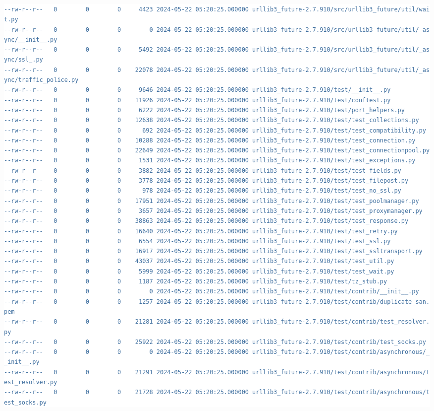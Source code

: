 ```diff
--rw-r--r--   0        0        0     4423 2024-05-22 05:20:25.000000 urllib3_future-2.7.910/src/urllib3_future/util/wait.py
--rw-r--r--   0        0        0        0 2024-05-22 05:20:25.000000 urllib3_future-2.7.910/src/urllib3_future/util/_async/__init__.py
--rw-r--r--   0        0        0     5492 2024-05-22 05:20:25.000000 urllib3_future-2.7.910/src/urllib3_future/util/_async/ssl_.py
--rw-r--r--   0        0        0    22078 2024-05-22 05:20:25.000000 urllib3_future-2.7.910/src/urllib3_future/util/_async/traffic_police.py
--rw-r--r--   0        0        0     9646 2024-05-22 05:20:25.000000 urllib3_future-2.7.910/test/__init__.py
--rw-r--r--   0        0        0    11926 2024-05-22 05:20:25.000000 urllib3_future-2.7.910/test/conftest.py
--rw-r--r--   0        0        0     6222 2024-05-22 05:20:25.000000 urllib3_future-2.7.910/test/port_helpers.py
--rw-r--r--   0        0        0    12638 2024-05-22 05:20:25.000000 urllib3_future-2.7.910/test/test_collections.py
--rw-r--r--   0        0        0      692 2024-05-22 05:20:25.000000 urllib3_future-2.7.910/test/test_compatibility.py
--rw-r--r--   0        0        0    10288 2024-05-22 05:20:25.000000 urllib3_future-2.7.910/test/test_connection.py
--rw-r--r--   0        0        0    22649 2024-05-22 05:20:25.000000 urllib3_future-2.7.910/test/test_connectionpool.py
--rw-r--r--   0        0        0     1531 2024-05-22 05:20:25.000000 urllib3_future-2.7.910/test/test_exceptions.py
--rw-r--r--   0        0        0     3882 2024-05-22 05:20:25.000000 urllib3_future-2.7.910/test/test_fields.py
--rw-r--r--   0        0        0     3778 2024-05-22 05:20:25.000000 urllib3_future-2.7.910/test/test_filepost.py
--rw-r--r--   0        0        0      978 2024-05-22 05:20:25.000000 urllib3_future-2.7.910/test/test_no_ssl.py
--rw-r--r--   0        0        0    17951 2024-05-22 05:20:25.000000 urllib3_future-2.7.910/test/test_poolmanager.py
--rw-r--r--   0        0        0     3657 2024-05-22 05:20:25.000000 urllib3_future-2.7.910/test/test_proxymanager.py
--rw-r--r--   0        0        0    38863 2024-05-22 05:20:25.000000 urllib3_future-2.7.910/test/test_response.py
--rw-r--r--   0        0        0    16640 2024-05-22 05:20:25.000000 urllib3_future-2.7.910/test/test_retry.py
--rw-r--r--   0        0        0     6554 2024-05-22 05:20:25.000000 urllib3_future-2.7.910/test/test_ssl.py
--rw-r--r--   0        0        0    16917 2024-05-22 05:20:25.000000 urllib3_future-2.7.910/test/test_ssltransport.py
--rw-r--r--   0        0        0    43037 2024-05-22 05:20:25.000000 urllib3_future-2.7.910/test/test_util.py
--rw-r--r--   0        0        0     5999 2024-05-22 05:20:25.000000 urllib3_future-2.7.910/test/test_wait.py
--rw-r--r--   0        0        0     1187 2024-05-22 05:20:25.000000 urllib3_future-2.7.910/test/tz_stub.py
--rw-r--r--   0        0        0        0 2024-05-22 05:20:25.000000 urllib3_future-2.7.910/test/contrib/__init__.py
--rw-r--r--   0        0        0     1257 2024-05-22 05:20:25.000000 urllib3_future-2.7.910/test/contrib/duplicate_san.pem
--rw-r--r--   0        0        0    21281 2024-05-22 05:20:25.000000 urllib3_future-2.7.910/test/contrib/test_resolver.py
--rw-r--r--   0        0        0    25922 2024-05-22 05:20:25.000000 urllib3_future-2.7.910/test/contrib/test_socks.py
--rw-r--r--   0        0        0        0 2024-05-22 05:20:25.000000 urllib3_future-2.7.910/test/contrib/asynchronous/__init__.py
--rw-r--r--   0        0        0    21291 2024-05-22 05:20:25.000000 urllib3_future-2.7.910/test/contrib/asynchronous/test_resolver.py
--rw-r--r--   0        0        0    21728 2024-05-22 05:20:25.000000 urllib3_future-2.7.910/test/contrib/asynchronous/test_socks.py
```